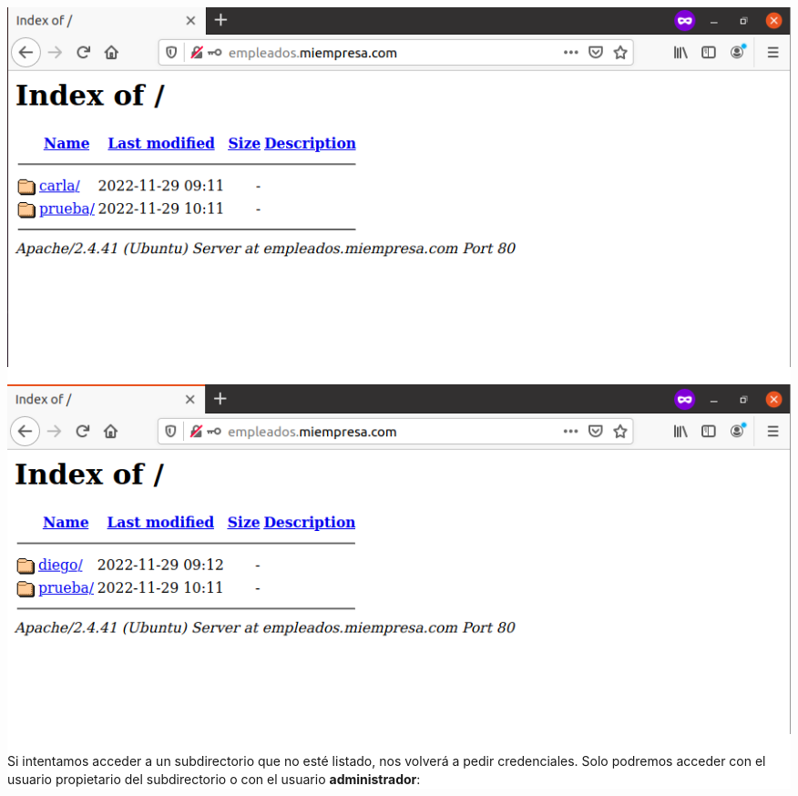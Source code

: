 ![](img/51.png)

![](img/54.png)

Si intentamos acceder a un subdirectorio que no esté listado, nos volverá a pedir credenciales. Solo podremos acceder con el usuario propietario del subdirectorio o con el usuario **administrador**:
